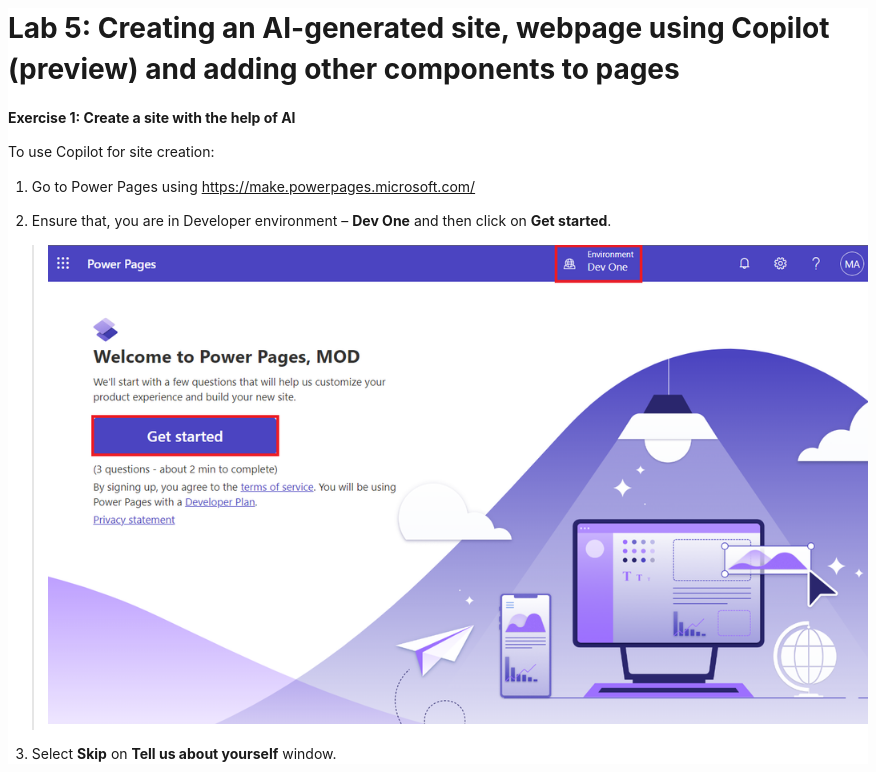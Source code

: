 # Lab 5: Creating an AI-generated site, webpage using Copilot (preview) and adding other components to pages

**Exercise 1: Create a site with the help of AI**

To use Copilot for site creation:

1.  Go to Power Pages using <https://make.powerpages.microsoft.com/>

2.  Ensure that, you are in Developer environment – **Dev One** and then
    click on **Get started**.

> ![](./media/image1.png)

3.  Select **Skip** on **Tell us about yourself** window.
